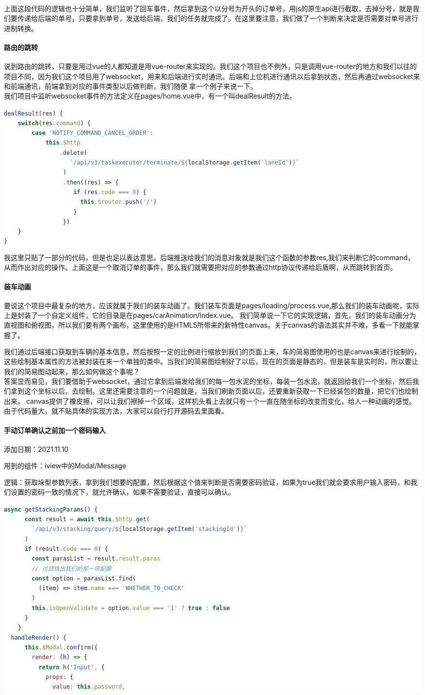 上面这段代码的逻辑也十分简单，我们监听了回车事件，然后拿到这个以分号为开头的订单号，用js的原生api进行截取，去掉分号，就是我们要传递给后端的单号，只要拿到单号，发送给后端，我们的任务就完成了。在这里要注意，我们做了一个判断来决定是否需要对单号进行进制转换。 

#### 路由的跳转
说到路由的跳转，只要是用过vue的人都知道是用vue-router来实现的。我们这个项目也不例外，只是调用vue-router的地方和我们以往的项目不同，因为我们这个项目用了websocket，用来和后端进行实时通讯。后端和上位机进行通讯以后拿到状态，然后再通过websocket来和前端通讯，前端拿到对应的事件类型以后做判断，我们随便
拿一个例子来说一下。  
我们项目中监听websocket事件的方法定义在pages/home.vue中，有一个叫dealResult的方法。
```js
dealResult(res) {
    switch(res.command) {
        case 'NOTIFY_COMMAND_CANCEL_ORDER':
            this.$http
                .delete(
                   `/api/v3/taskexecutor/terminate/${localStorage.getItem('laneId')}`
                 )
                 .then((res) => {
                    if (res.code === 0) {
                      this.$router.push('/')
                    }
                 })
    }
}
```
我这里只贴了一部分的代码，但是也足以表达意思。后端推送给我们的消息对象就是我们这个函数的参数res,我们来判断它的command，从而作出对应的操作。上面这是一个取消订单的事件，那么我们就需要把对应的参数通过http协议传递给后盾啊，从而跳转到首页。 

#### 装车动画
要说这个项目中最复杂的地方，应该就属于我们的装车动画了。我们装车页面是pages/loading/process.vue,那么我们的装车动画呢，实际上是封装了一个自定义组件，它的目录是在pages/carAnimation/index.vue。 
我们简单说一下它的实现逻辑，首先，我们的装车动画分为直视图和俯视图，所以我们要有两个画布，这里使用的是HTML5所带来的新特性canvas。关于canvas的语法其实并不难，多看一下就能掌握了。  

我们通过后端接口获取到车辆的基本信息，然后按照一定的比例进行缩放到我们的页面上来，车的简易图使用的也是canvas来进行绘制的，这些绘制基本属性的方法被封装在来一个单独的类中。当我们的简易图绘制好了以后，现在的页面是静态的，但是装车是实时的，所以要让我们的简易图动起来，那么如何做这个事呢？  
答案显而易见，我们要借助于websocket，通过它拿到后端发给我们的每一包水泥的坐标，每装一包水泥，就返回给我们一个坐标，然后我们拿到这个坐标以后，去绘制。这里还需要注意的一个问题就是，当我们刷新页面以后，还要重新获取一下已经装包的数量，把它们也绘制出来。 
canvas提供了橡皮擦，可以让我们擦掉一个区域，这样机头看上去就只有一个一直在随坐标的改变而变化，给人一种动画的感觉。 
由于代码量大，就不贴具体的实现方法，大家可以自行打开源码去里面看。 

#### 手动订单确认之前加一个密码输入
添加日期：2021.11.10 

用到的组件：iview中的Modal/Message 

逻辑：获取垛型参数列表，拿到我们想要的配置，然后根据这个值来判断是否需要密码验证，如果为true我们就会要求用户输入密码，和我们设置的密码一致的情况下，就允许确认，如果不需要验证，直接可以确认。 

```js
async getStackingParams() {
      const result = await this.$http.get(
        `/api/v3/stacking/query/${localStorage.getItem('stackingId')}`
      )
      if (result.code === 0) {
        const parasList = result.result.paras
        // 过滤找出我们的那一项配置
        const option = parasList.find(
          (item) => item.name === 'WHETHER_TO_CHECK'
        )
        this.isOpenValidate = option.value === '1' ? true : false
      }
    }
  handleRender() {
      this.$Modal.confirm({
        render: (h) => {
          return h('Input', {
            props: {
              value: this.password,
```